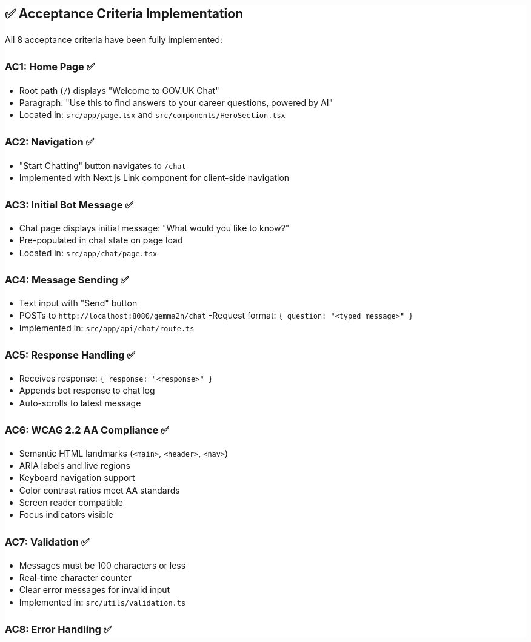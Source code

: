 ## ✅ Acceptance Criteria Implementation

All 8 acceptance criteria have been fully implemented:

### AC1: Home Page ✅

- Root path (`/`) displays "Welcome to GOV.UK Chat"
- Paragraph: "Use this to find answers to your career questions, powered by AI"
- Located in: `src/app/page.tsx` and `src/components/HeroSection.tsx`

### AC2: Navigation ✅

- "Start Chatting" button navigates to `/chat`
- Implemented with Next.js Link component for client-side navigation

### AC3: Initial Bot Message ✅

- Chat page displays initial message: "What would you like to know?"
- Pre-populated in chat state on page load
- Located in: `src/app/chat/page.tsx`

### AC4: Message Sending ✅

- Text input with "Send" button
- POSTs to `http://localhost:8080/gemma2n/chat`
  -Request format: `{ question: "<typed message>" }`
- Implemented in: `src/app/api/chat/route.ts`

### AC5: Response Handling ✅

- Receives response: `{ response: "<response>" }`
- Appends bot response to chat log
- Auto-scrolls to latest message

### AC6: WCAG 2.2 AA Compliance ✅

- Semantic HTML landmarks (`<main>`, `<header>`, `<nav>`)
- ARIA labels and live regions
- Keyboard navigation support
- Color contrast ratios meet AA standards
- Screen reader compatible
- Focus indicators visible

### AC7: Validation ✅

- Messages must be 100 characters or less
- Real-time character counter
- Clear error messages for invalid input
- Implemented in: `src/utils/validation.ts`

### AC8: Error Handling ✅
